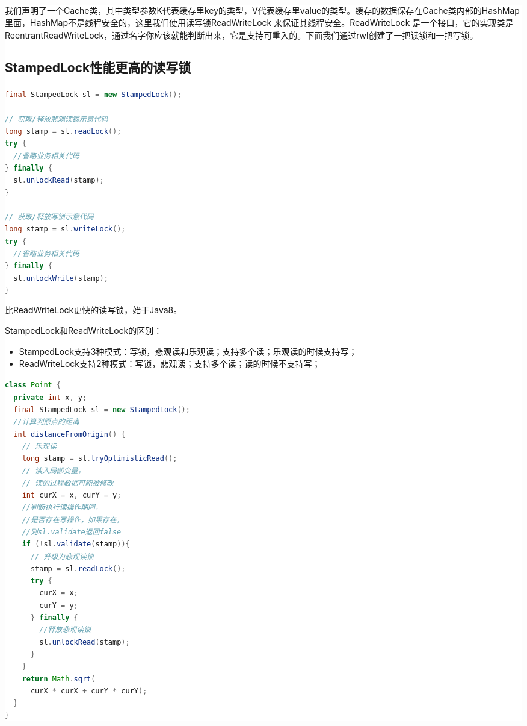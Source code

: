 我们声明了一个Cache类，其中类型参数K代表缓存里key的类型，V代表缓存里value的类型。缓存的数据保存在Cache类内部的HashMap里面，HashMap不是线程安全的，这里我们使用读写锁ReadWriteLock 来保证其线程安全。ReadWriteLock 是一个接口，它的实现类是ReentrantReadWriteLock，通过名字你应该就能判断出来，它是支持可重入的。下面我们通过rwl创建了一把读锁和一把写锁。

## StampedLock性能更高的读写锁

```java
final StampedLock sl = new StampedLock();
  
// 获取/释放悲观读锁示意代码
long stamp = sl.readLock();
try {
  //省略业务相关代码
} finally {
  sl.unlockRead(stamp);
}

// 获取/释放写锁示意代码
long stamp = sl.writeLock();
try {
  //省略业务相关代码
} finally {
  sl.unlockWrite(stamp);
}
```

比ReadWriteLock更快的读写锁，始于Java8。

StampedLock和ReadWriteLock的区别：

- StampedLock支持3种模式：写锁，悲观读和乐观读；支持多个读；乐观读的时候支持写；
- ReadWriteLock支持2种模式：写锁，悲观读；支持多个读；读的时候不支持写；

```java
class Point {
  private int x, y;
  final StampedLock sl = new StampedLock();
  //计算到原点的距离  
  int distanceFromOrigin() {
    // 乐观读
    long stamp = sl.tryOptimisticRead();
    // 读入局部变量，
    // 读的过程数据可能被修改
    int curX = x, curY = y;
    //判断执行读操作期间，
    //是否存在写操作，如果存在，
    //则sl.validate返回false
    if (!sl.validate(stamp)){
      // 升级为悲观读锁
      stamp = sl.readLock();
      try {
        curX = x;
        curY = y;
      } finally {
        //释放悲观读锁
        sl.unlockRead(stamp);
      }
    }
    return Math.sqrt(
      curX * curX + curY * curY);
  }
}
```

